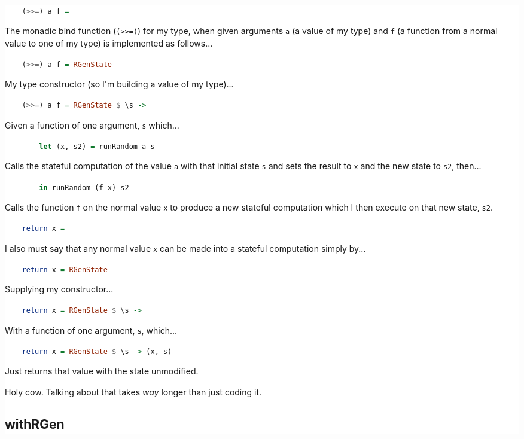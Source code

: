 ```haskell
    (>>=) a f = 
```

The monadic bind function (`(>>=)`) for my type, when given arguments 
`a` (a value of my type) and `f` (a function from a normal value to one 
of my type) is implemented as follows...

```haskell
    (>>=) a f = RGenState
```

My type constructor (so I'm building a value of my type)...

```haskell
    (>>=) a f = RGenState $ \s ->
```

Given a function of one argument, `s` which...

```haskell
        let (x, s2) = runRandom a s
```

Calls the stateful computation of the value `a` with that initial state 
`s` and sets the result to `x` and the new state to `s2`, then...

```haskell
        in runRandom (f x) s2
```

Calls the function `f` on the normal value `x` to produce a new stateful 
computation which I then execute on that new state, `s2`.

```haskell
    return x = 
```

I also must say that any normal value `x` can be made into a stateful 
computation simply by...


```haskell
    return x = RGenState
```

Supplying my constructor...

```haskell
    return x = RGenState $ \s ->
```

With a function of one argument, `s`, which...

```haskell
    return x = RGenState $ \s -> (x, s)
```

Just returns that value with the state unmodified.

Holy cow. Talking about that takes *way* longer than just coding it.

## withRGen
